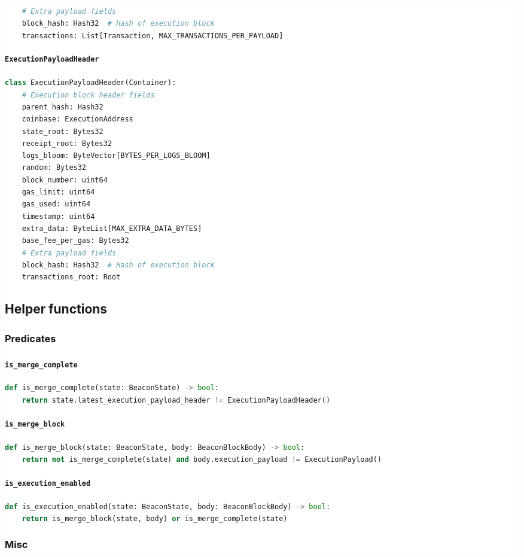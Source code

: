 ```python
    # Extra payload fields
    block_hash: Hash32  # Hash of execution block
    transactions: List[Transaction, MAX_TRANSACTIONS_PER_PAYLOAD]
```

#### `ExecutionPayloadHeader`

```python
class ExecutionPayloadHeader(Container):
    # Execution block header fields
    parent_hash: Hash32
    coinbase: ExecutionAddress
    state_root: Bytes32
    receipt_root: Bytes32
    logs_bloom: ByteVector[BYTES_PER_LOGS_BLOOM]
    random: Bytes32
    block_number: uint64
    gas_limit: uint64
    gas_used: uint64
    timestamp: uint64
    extra_data: ByteList[MAX_EXTRA_DATA_BYTES]
    base_fee_per_gas: Bytes32
    # Extra payload fields
    block_hash: Hash32  # Hash of execution block
    transactions_root: Root
```

## Helper functions

### Predicates

#### `is_merge_complete`

```python
def is_merge_complete(state: BeaconState) -> bool:
    return state.latest_execution_payload_header != ExecutionPayloadHeader()
```

#### `is_merge_block`

```python
def is_merge_block(state: BeaconState, body: BeaconBlockBody) -> bool:
    return not is_merge_complete(state) and body.execution_payload != ExecutionPayload()
```

#### `is_execution_enabled`

```python
def is_execution_enabled(state: BeaconState, body: BeaconBlockBody) -> bool:
    return is_merge_block(state, body) or is_merge_complete(state)
```

### Misc
